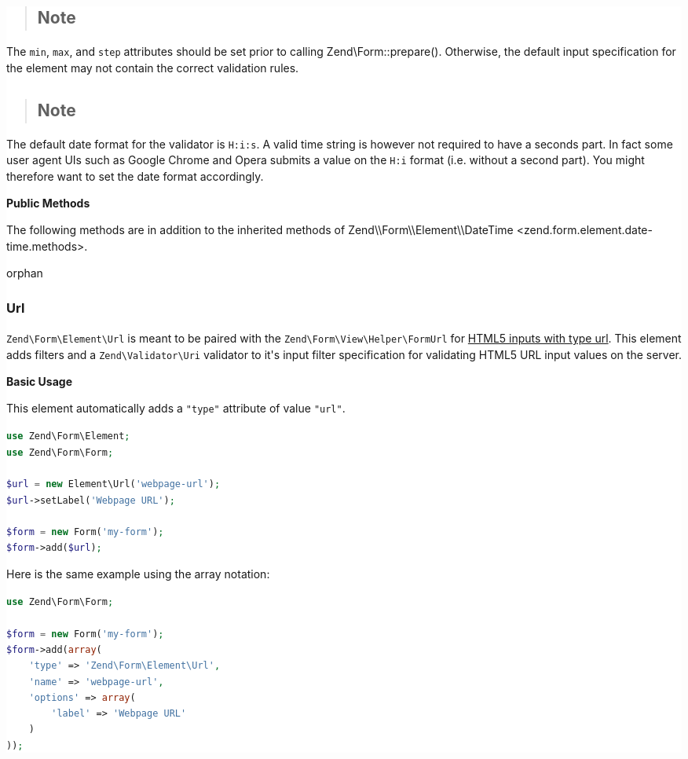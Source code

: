 > ## Note
The `min`, `max`, and `step` attributes should be set prior to calling Zend\\Form::prepare().
Otherwise, the default input specification for the element may not contain the correct validation
rules.

> ## Note
The default date format for the validator is `H:i:s`. A valid time string is however not required to
have a seconds part. In fact some user agent UIs such as Google Chrome and Opera submits a value on
the `H:i` format (i.e. without a second part). You might therefore want to set the date format
accordingly.

**Public Methods**

The following methods are in addition to the inherited methods of
Zend\\\\Form\\\\Element\\\\DateTime
&lt;zend.form.element.date-time.methods&gt;.

orphan  

### Url

`Zend\Form\Element\Url` is meant to be paired with the `Zend\Form\View\Helper\FormUrl` for [HTML5
inputs with type
url](http://www.whatwg.org/specs/web-apps/current-work/multipage/states-of-the-type-attribute.html#url-state-(type=url)).
This element adds filters and a `Zend\Validator\Uri` validator to it's input filter specification
for validating HTML5 URL input values on the server.

**Basic Usage**

This element automatically adds a `"type"` attribute of value `"url"`.

```php
use Zend\Form\Element;
use Zend\Form\Form;

$url = new Element\Url('webpage-url');
$url->setLabel('Webpage URL');

$form = new Form('my-form');
$form->add($url);
```

Here is the same example using the array notation:

```php
use Zend\Form\Form;

$form = new Form('my-form');
$form->add(array(
    'type' => 'Zend\Form\Element\Url',
    'name' => 'webpage-url',
    'options' => array(
        'label' => 'Webpage URL'
    )
));
```
